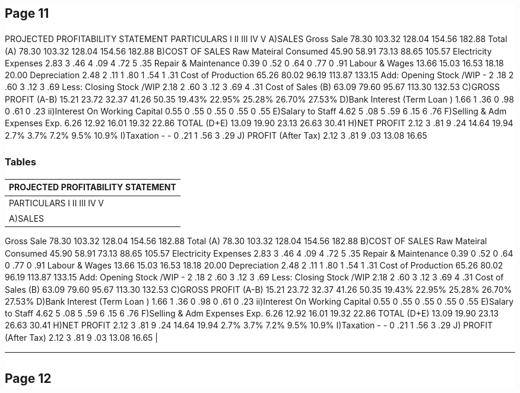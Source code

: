 ## Page 11

PROJECTED PROFITABILITY STATEMENT PARTICULARS I II III IV V A)SALES Gross Sale 78.30 103.32 128.04 154.56 182.88 Total (A) 78.30 103.32 128.04 154.56 182.88 B)COST OF SALES Raw Mateiral Consumed 45.90 58.91 73.13 88.65 105.57 Electricity Expenses 2.83 3 .46 4 .09 4 .72 5 .35 Repair & Maintenance 0.39 0 .52 0 .64 0 .77 0 .91 Labour & Wages 13.66 15.03 16.53 18.18 20.00 Depreciation 2.48 2 .11 1 .80 1 .54 1 .31 Cost of Production 65.26 80.02 96.19 113.87 133.15 Add: Opening Stock /WIP - 2 .18 2 .60 3 .12 3 .69 Less: Closing Stock /WIP 2.18 2 .60 3 .12 3 .69 4 .31 Cost of Sales (B) 63.09 79.60 95.67 113.30 132.53 C)GROSS PROFIT (A-B) 15.21 23.72 32.37 41.26 50.35 19.43% 22.95% 25.28% 26.70% 27.53% D)Bank Interest (Term Loan ) 1.66 1 .36 0 .98 0 .61 0 .23 ii)Interest On Working Capital 0.55 0 .55 0 .55 0 .55 0 .55 E)Salary to Staff 4.62 5 .08 5 .59 6 .15 6 .76 F)Selling & Adm Expenses Exp. 6.26 12.92 16.01 19.32 22.86 TOTAL (D+E) 13.09 19.90 23.13 26.63 30.41 H)NET PROFIT 2.12 3 .81 9 .24 14.64 19.94 2.7% 3.7% 7.2% 9.5% 10.9% I)Taxation - - 0 .21 1 .56 3 .29 J) PROFIT (After Tax) 2.12 3 .81 9 .03 13.08 16.65

### Tables

| PROJECTED PROFITABILITY STATEMENT |
|---|
| PARTICULARS I II III IV V |
| A)SALES
Gross Sale 78.30 103.32 128.04 154.56 182.88
Total (A) 78.30 103.32 128.04 154.56 182.88
B)COST OF SALES
Raw Mateiral Consumed 45.90 58.91 73.13 88.65 105.57
Electricity Expenses 2.83 3 .46 4 .09 4 .72 5 .35
Repair & Maintenance 0.39 0 .52 0 .64 0 .77 0 .91
Labour & Wages 13.66 15.03 16.53 18.18 20.00
Depreciation 2.48 2 .11 1 .80 1 .54 1 .31
Cost of Production 65.26 80.02 96.19 113.87 133.15
Add: Opening Stock /WIP - 2 .18 2 .60 3 .12 3 .69
Less: Closing Stock /WIP 2.18 2 .60 3 .12 3 .69 4 .31
Cost of Sales (B) 63.09 79.60 95.67 113.30 132.53
C)GROSS PROFIT (A-B) 15.21 23.72 32.37 41.26 50.35
19.43% 22.95% 25.28% 26.70% 27.53%
D)Bank Interest (Term Loan ) 1.66 1 .36 0 .98 0 .61 0 .23
ii)Interest On Working Capital 0.55 0 .55 0 .55 0 .55 0 .55
E)Salary to Staff 4.62 5 .08 5 .59 6 .15 6 .76
F)Selling & Adm Expenses Exp. 6.26 12.92 16.01 19.32 22.86
TOTAL (D+E) 13.09 19.90 23.13 26.63 30.41
H)NET PROFIT 2.12 3 .81 9 .24 14.64 19.94
2.7% 3.7% 7.2% 9.5% 10.9%
I)Taxation - - 0 .21 1 .56 3 .29
J) PROFIT (After Tax) 2.12 3 .81 9 .03 13.08 16.65 |

---

## Page 12
